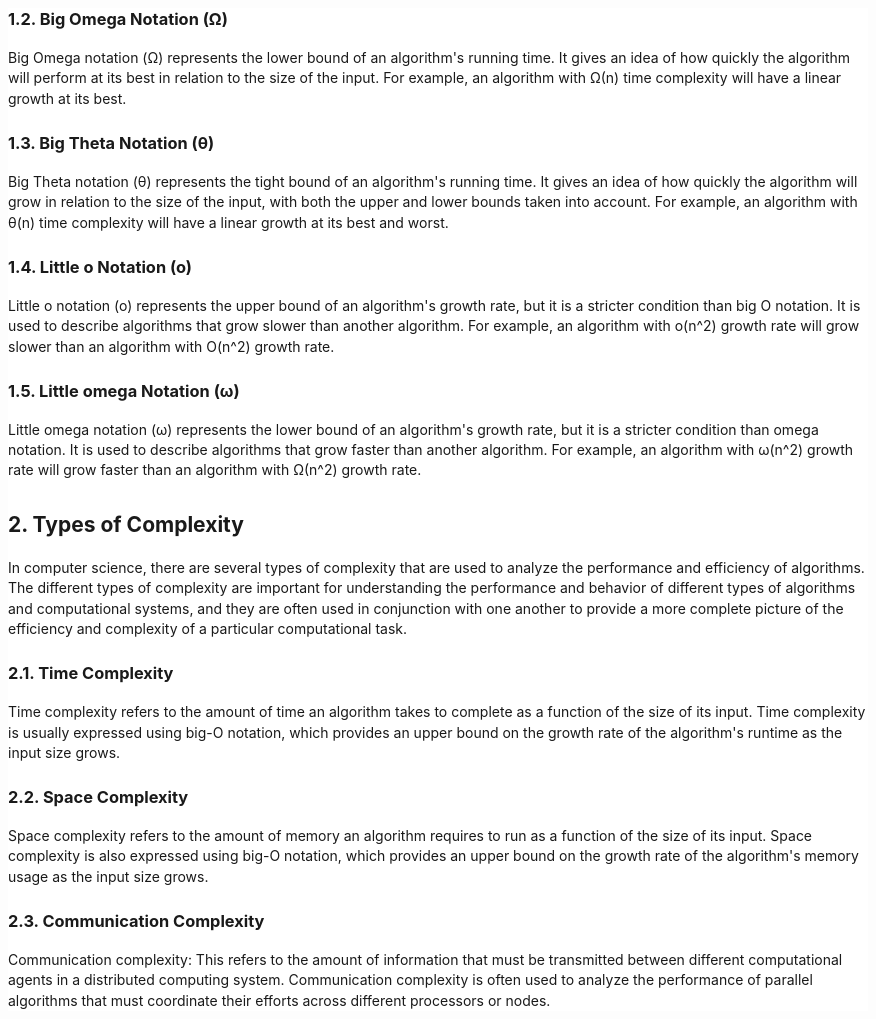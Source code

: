 ### 1.2. Big Omega Notation (Ω)

Big Omega notation (Ω) represents the lower bound of an algorithm's running time. It gives an idea of how quickly the algorithm will perform at its best in relation to the size of the input. For example, an algorithm with Ω(n) time complexity will have a linear growth at its best.

### 1.3. Big Theta Notation (θ)

Big Theta notation (θ) represents the tight bound of an algorithm's running time. It gives an idea of how quickly the algorithm will grow in relation to the size of the input, with both the upper and lower bounds taken into account. For example, an algorithm with θ(n) time complexity will have a linear growth at its best and worst.

### 1.4. Little o Notation (o)

Little o notation (o) represents the upper bound of an algorithm's growth rate, but it is a stricter condition than big O notation. It is used to describe algorithms that grow slower than another algorithm. For example, an algorithm with o(n^2) growth rate will grow slower than an algorithm with O(n^2) growth rate.

### 1.5. Little omega Notation (ω)

Little omega notation (ω) represents the lower bound of an algorithm's growth rate, but it is a stricter condition than omega notation. It is used to describe algorithms that grow faster than another algorithm. For example, an algorithm with ω(n^2) growth rate will grow faster than an algorithm with Ω(n^2) growth rate.

## 2. Types of Complexity

In computer science, there are several types of complexity that are used to analyze the performance and efficiency of algorithms. The different types of complexity are important for understanding the performance and behavior of different types of algorithms and computational systems, and they are often used in conjunction with one another to provide a more complete picture of the efficiency and complexity of a particular computational task.

### 2.1. Time Complexity

Time complexity refers to the amount of time an algorithm takes to complete as a function of the size of its input. Time complexity is usually expressed using big-O notation, which provides an upper bound on the growth rate of the algorithm's runtime as the input size grows.

### 2.2. Space Complexity

Space complexity refers to the amount of memory an algorithm requires to run as a function of the size of its input. Space complexity is also expressed using big-O notation, which provides an upper bound on the growth rate of the algorithm's memory usage as the input size grows.

### 2.3. Communication Complexity

Communication complexity: This refers to the amount of information that must be transmitted between different computational agents in a distributed computing system. Communication complexity is often used to analyze the performance of parallel algorithms that must coordinate their efforts across different processors or nodes.
